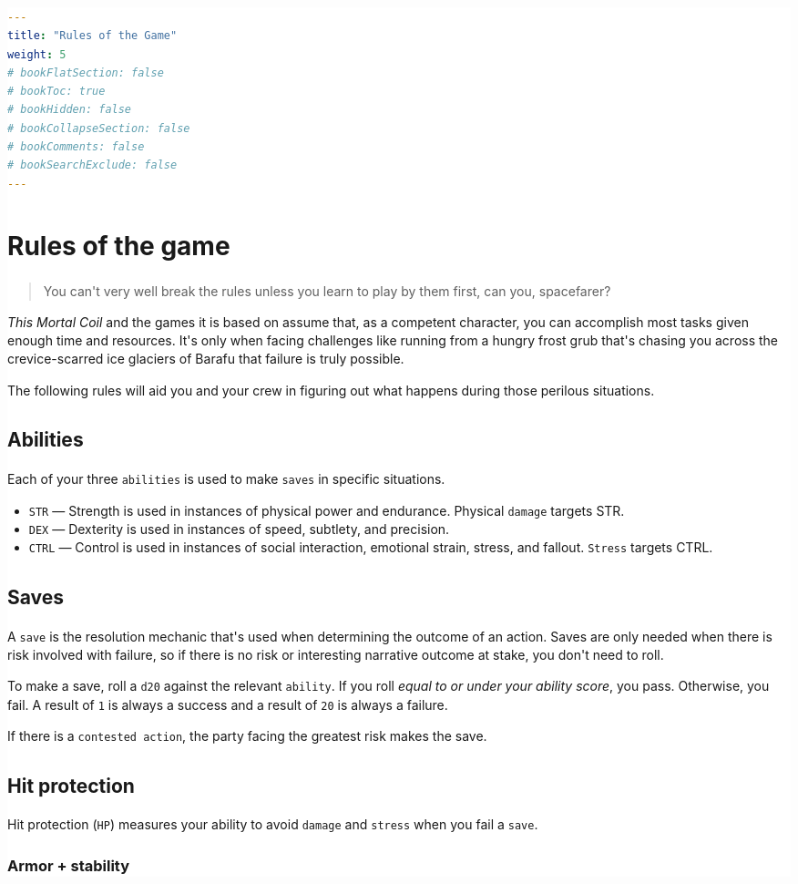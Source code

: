 ```yaml
---
title: "Rules of the Game"
weight: 5
# bookFlatSection: false
# bookToc: true
# bookHidden: false
# bookCollapseSection: false
# bookComments: false
# bookSearchExclude: false
---
```


# Rules of the game

> You can't very well break the rules unless you learn to play by them first, can you, spacefarer?

*This Mortal Coil* and the games it is based on assume that, as a competent character, you can accomplish most tasks given enough time and resources. It's only when facing challenges like running from a hungry frost grub that's chasing you across the crevice-scarred ice glaciers of Barafu that failure is truly possible.

The following rules will aid you and your crew in figuring out what happens during those perilous situations.

## Abilities

Each of your three `abilities` is used to make `saves` in specific situations.

- `STR` — Strength is used in instances of physical power and endurance. Physical `damage` targets STR.
- `DEX` — Dexterity is used in instances of speed, subtlety, and precision.
- `CTRL` — Control is used in instances of social interaction, emotional strain, stress, and fallout. `Stress` targets CTRL.

## Saves

A `save` is the resolution mechanic that's used when determining the outcome of an action. Saves are only needed when there is risk involved with failure, so if there is no risk or interesting narrative outcome at stake, you don't need to roll.

To make a save, roll a `d20` against the relevant `ability`. If you roll *equal to or under your ability score*, you pass. Otherwise, you fail. A result of `1` is always a success and a result of `20` is always a failure.

If there is a `contested action`, the party facing the greatest risk makes the save.

## Hit protection

Hit protection (`HP`) measures your ability to avoid `damage` and `stress` when you fail a `save`.

### Armor + stability
